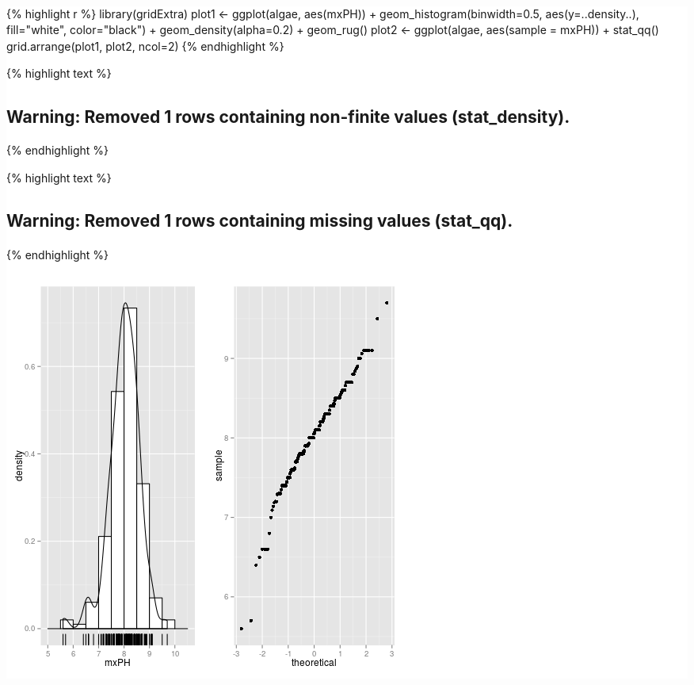 

{% highlight r %}
library(gridExtra)
plot1 <- ggplot(algae, aes(mxPH)) + 
  geom_histogram(binwidth=0.5, aes(y=..density..), fill="white", color="black") + 
  geom_density(alpha=0.2) + 
  geom_rug()
plot2 <- ggplot(algae, aes(sample = mxPH)) + stat_qq()
grid.arrange(plot1, plot2, ncol=2)
{% endhighlight %}



{% highlight text %}
## Warning: Removed 1 rows containing non-finite values (stat_density).
{% endhighlight %}



{% highlight text %}
## Warning: Removed 1 rows containing missing values (stat_qq).
{% endhighlight %}

![plot of chunk histogram](../figures/data-mining-with-r-chapter-2/histogram-3.png) 
 